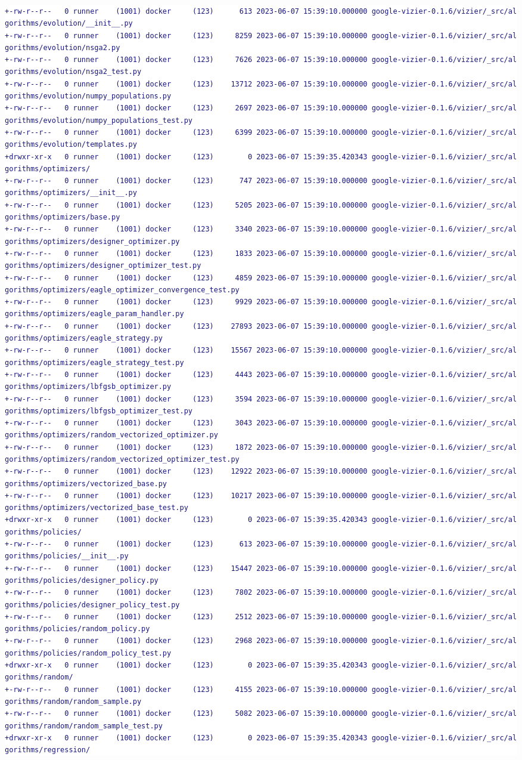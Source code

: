 ```diff
+-rw-r--r--   0 runner    (1001) docker     (123)      613 2023-06-07 15:39:10.000000 google-vizier-0.1.6/vizier/_src/algorithms/evolution/__init__.py
+-rw-r--r--   0 runner    (1001) docker     (123)     8259 2023-06-07 15:39:10.000000 google-vizier-0.1.6/vizier/_src/algorithms/evolution/nsga2.py
+-rw-r--r--   0 runner    (1001) docker     (123)     7626 2023-06-07 15:39:10.000000 google-vizier-0.1.6/vizier/_src/algorithms/evolution/nsga2_test.py
+-rw-r--r--   0 runner    (1001) docker     (123)    13712 2023-06-07 15:39:10.000000 google-vizier-0.1.6/vizier/_src/algorithms/evolution/numpy_populations.py
+-rw-r--r--   0 runner    (1001) docker     (123)     2697 2023-06-07 15:39:10.000000 google-vizier-0.1.6/vizier/_src/algorithms/evolution/numpy_populations_test.py
+-rw-r--r--   0 runner    (1001) docker     (123)     6399 2023-06-07 15:39:10.000000 google-vizier-0.1.6/vizier/_src/algorithms/evolution/templates.py
+drwxr-xr-x   0 runner    (1001) docker     (123)        0 2023-06-07 15:39:35.420343 google-vizier-0.1.6/vizier/_src/algorithms/optimizers/
+-rw-r--r--   0 runner    (1001) docker     (123)      747 2023-06-07 15:39:10.000000 google-vizier-0.1.6/vizier/_src/algorithms/optimizers/__init__.py
+-rw-r--r--   0 runner    (1001) docker     (123)     5205 2023-06-07 15:39:10.000000 google-vizier-0.1.6/vizier/_src/algorithms/optimizers/base.py
+-rw-r--r--   0 runner    (1001) docker     (123)     3340 2023-06-07 15:39:10.000000 google-vizier-0.1.6/vizier/_src/algorithms/optimizers/designer_optimizer.py
+-rw-r--r--   0 runner    (1001) docker     (123)     1833 2023-06-07 15:39:10.000000 google-vizier-0.1.6/vizier/_src/algorithms/optimizers/designer_optimizer_test.py
+-rw-r--r--   0 runner    (1001) docker     (123)     4859 2023-06-07 15:39:10.000000 google-vizier-0.1.6/vizier/_src/algorithms/optimizers/eagle_optimizer_convergence_test.py
+-rw-r--r--   0 runner    (1001) docker     (123)     9929 2023-06-07 15:39:10.000000 google-vizier-0.1.6/vizier/_src/algorithms/optimizers/eagle_param_handler.py
+-rw-r--r--   0 runner    (1001) docker     (123)    27893 2023-06-07 15:39:10.000000 google-vizier-0.1.6/vizier/_src/algorithms/optimizers/eagle_strategy.py
+-rw-r--r--   0 runner    (1001) docker     (123)    15567 2023-06-07 15:39:10.000000 google-vizier-0.1.6/vizier/_src/algorithms/optimizers/eagle_strategy_test.py
+-rw-r--r--   0 runner    (1001) docker     (123)     4443 2023-06-07 15:39:10.000000 google-vizier-0.1.6/vizier/_src/algorithms/optimizers/lbfgsb_optimizer.py
+-rw-r--r--   0 runner    (1001) docker     (123)     3594 2023-06-07 15:39:10.000000 google-vizier-0.1.6/vizier/_src/algorithms/optimizers/lbfgsb_optimizer_test.py
+-rw-r--r--   0 runner    (1001) docker     (123)     3043 2023-06-07 15:39:10.000000 google-vizier-0.1.6/vizier/_src/algorithms/optimizers/random_vectorized_optimizer.py
+-rw-r--r--   0 runner    (1001) docker     (123)     1872 2023-06-07 15:39:10.000000 google-vizier-0.1.6/vizier/_src/algorithms/optimizers/random_vectorized_optimizer_test.py
+-rw-r--r--   0 runner    (1001) docker     (123)    12922 2023-06-07 15:39:10.000000 google-vizier-0.1.6/vizier/_src/algorithms/optimizers/vectorized_base.py
+-rw-r--r--   0 runner    (1001) docker     (123)    10217 2023-06-07 15:39:10.000000 google-vizier-0.1.6/vizier/_src/algorithms/optimizers/vectorized_base_test.py
+drwxr-xr-x   0 runner    (1001) docker     (123)        0 2023-06-07 15:39:35.420343 google-vizier-0.1.6/vizier/_src/algorithms/policies/
+-rw-r--r--   0 runner    (1001) docker     (123)      613 2023-06-07 15:39:10.000000 google-vizier-0.1.6/vizier/_src/algorithms/policies/__init__.py
+-rw-r--r--   0 runner    (1001) docker     (123)    15447 2023-06-07 15:39:10.000000 google-vizier-0.1.6/vizier/_src/algorithms/policies/designer_policy.py
+-rw-r--r--   0 runner    (1001) docker     (123)     7802 2023-06-07 15:39:10.000000 google-vizier-0.1.6/vizier/_src/algorithms/policies/designer_policy_test.py
+-rw-r--r--   0 runner    (1001) docker     (123)     2512 2023-06-07 15:39:10.000000 google-vizier-0.1.6/vizier/_src/algorithms/policies/random_policy.py
+-rw-r--r--   0 runner    (1001) docker     (123)     2968 2023-06-07 15:39:10.000000 google-vizier-0.1.6/vizier/_src/algorithms/policies/random_policy_test.py
+drwxr-xr-x   0 runner    (1001) docker     (123)        0 2023-06-07 15:39:35.420343 google-vizier-0.1.6/vizier/_src/algorithms/random/
+-rw-r--r--   0 runner    (1001) docker     (123)     4155 2023-06-07 15:39:10.000000 google-vizier-0.1.6/vizier/_src/algorithms/random/random_sample.py
+-rw-r--r--   0 runner    (1001) docker     (123)     5082 2023-06-07 15:39:10.000000 google-vizier-0.1.6/vizier/_src/algorithms/random/random_sample_test.py
+drwxr-xr-x   0 runner    (1001) docker     (123)        0 2023-06-07 15:39:35.420343 google-vizier-0.1.6/vizier/_src/algorithms/regression/
```